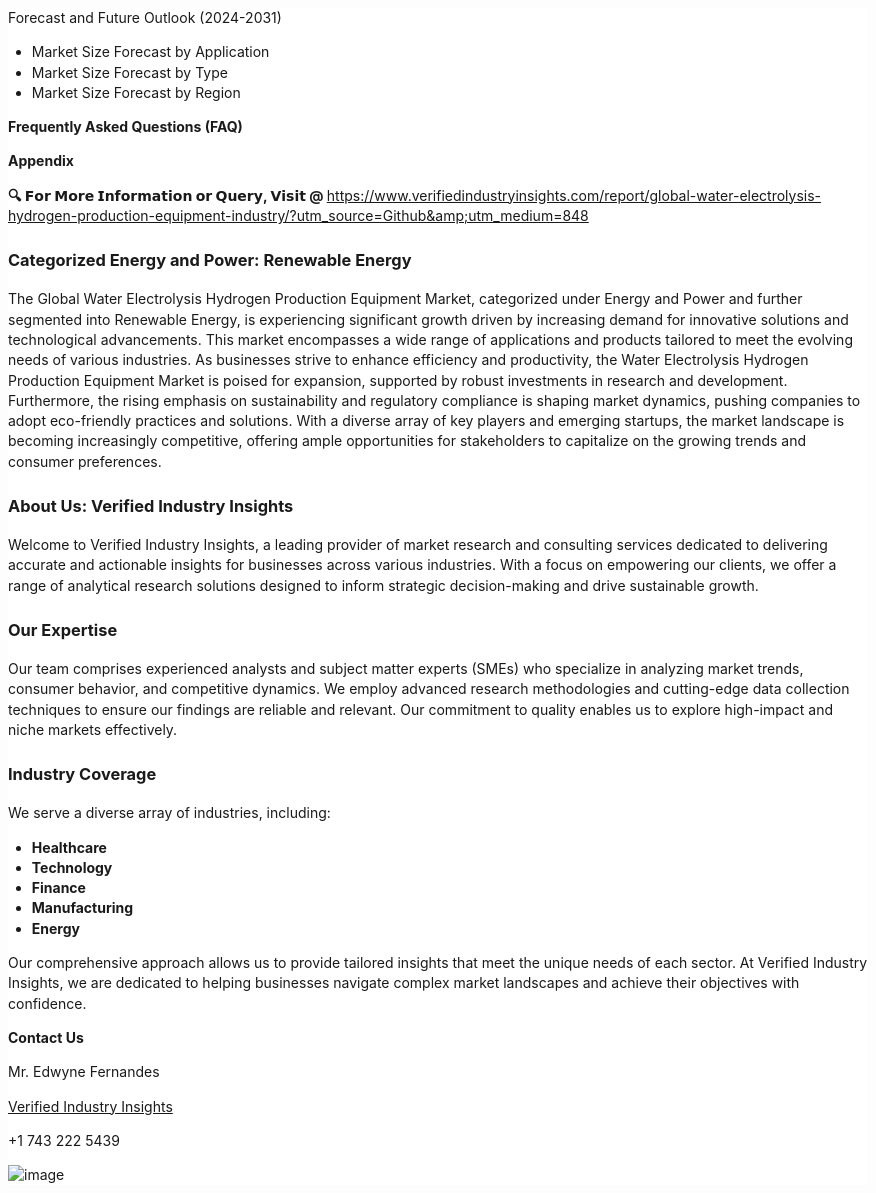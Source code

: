Forecast and Future Outlook (2024-2031)</strong></p><ul><li>Market Size Forecast by Application</li><li>Market Size Forecast by Type</li><li>Market Size Forecast by Region</li></ul><p><strong>Frequently Asked Questions (FAQ)</strong></p><p><strong>Appendix<br /></strong></p><p><strong>🔍 𝗙𝗼𝗿 𝗠𝗼𝗿𝗲 𝗜𝗻𝗳𝗼𝗿𝗺𝗮𝘁𝗶𝗼𝗻 𝗼𝗿 𝗤𝘂𝗲𝗿𝘆, 𝗩𝗶𝘀𝗶𝘁 @ </strong><a href="https://www.verifiedindustryinsights.com/report/global-water-electrolysis-hydrogen-production-equipment-industry/?utm_source=Github&amp;utm_medium=848">https://www.verifiedindustryinsights.com/report/global-water-electrolysis-hydrogen-production-equipment-industry/?utm_source=Github&amp;utm_medium=848</a>&nbsp;</p><h3>Categorized Energy and Power: Renewable Energy </h3><p>The Global Water Electrolysis Hydrogen Production Equipment Market, categorized under Energy and Power and further segmented into Renewable Energy, is experiencing significant growth driven by increasing demand for innovative solutions and technological advancements. This market encompasses a wide range of applications and products tailored to meet the evolving needs of various industries. As businesses strive to enhance efficiency and productivity, the Water Electrolysis Hydrogen Production Equipment Market is poised for expansion, supported by robust investments in research and development. Furthermore, the rising emphasis on sustainability and regulatory compliance is shaping market dynamics, pushing companies to adopt eco-friendly practices and solutions. With a diverse array of key players and emerging startups, the market landscape is becoming increasingly competitive, offering ample opportunities for stakeholders to capitalize on the growing trends and consumer preferences.</p><h3>About Us: Verified Industry Insights</h3><p>Welcome to Verified Industry Insights, a leading provider of market research and consulting services dedicated to delivering accurate and actionable insights for businesses across various industries. With a focus on empowering our clients, we offer a range of analytical research solutions designed to inform strategic decision-making and drive sustainable growth.</p><h3>Our Expertise</h3><p>Our team comprises experienced analysts and subject matter experts (SMEs) who specialize in analyzing market trends, consumer behavior, and competitive dynamics. We employ advanced research methodologies and cutting-edge data collection techniques to ensure our findings are reliable and relevant. Our commitment to quality enables us to explore high-impact and niche markets effectively.</p><h3>Industry Coverage</h3><p>We serve a diverse array of industries, including:</p><ul><li><strong>Healthcare</strong></li><li><strong>Technology</strong></li><li><strong>Finance</strong></li><li><strong>Manufacturing</strong></li><li><strong>Energy</strong></li></ul><p>Our comprehensive approach allows us to provide tailored insights that meet the unique needs of each sector. At Verified Industry Insights, we are dedicated to helping businesses navigate complex market landscapes and achieve their objectives with confidence.</p><p><strong>Contact Us</strong></p><p>Mr. Edwyne Fernandes</p><p><a href="https://www.verifiedindustryinsights.com/">Verified Industry Insights</a></p><p>+1 743 222 5439</p>
![image](https://github.com/user-attachments/assets/ffcb949e-a866-4edc-bb58-8d96d8c372e0)
